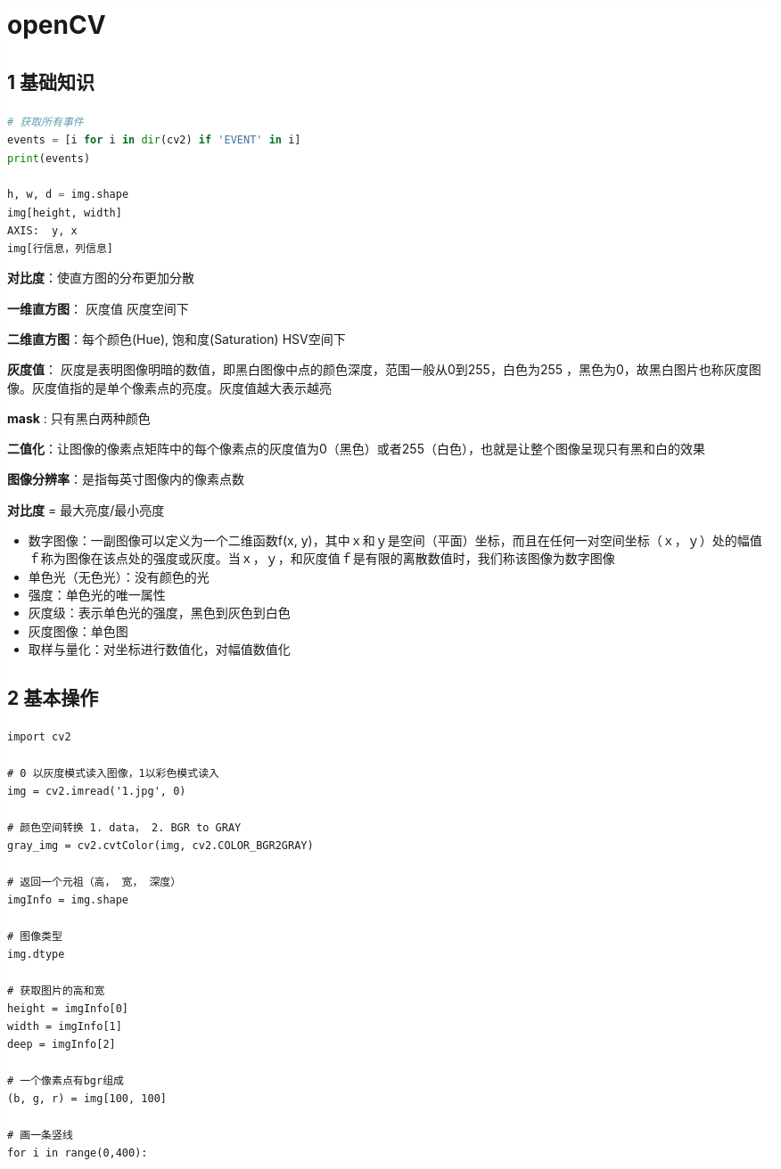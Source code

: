# openCV

## 1 基础知识

```python
# 获取所有事件
events = [i for i in dir(cv2) if 'EVENT' in i]
print(events)

h, w, d = img.shape
img[height, width]
AXIS:  y, x
img[行信息，列信息]
```

**对比度**：使直方图的分布更加分散

**一维直方图**： 灰度值    灰度空间下

**二维直方图**：每个颜色(Hue), 饱和度(Saturation)  HSV空间下

**灰度值**： 灰度是表明图像明暗的数值，即黑白图像中点的颜色深度，范围一般从0到255，白色为255 ，黑色为0，故黑白图片也称灰度图像。灰度值指的是单个像素点的亮度。灰度值越大表示越亮

**mask** : 只有黑白两种颜色

**二值化**：让图像的像素点矩阵中的每个像素点的灰度值为0（黑色）或者255（白色），也就是让整个图像呈现只有黑和白的效果

**图像分辨率**：是指每英寸图像内的像素点数

**对比度**  =  最大亮度/最小亮度

- 数字图像：一副图像可以定义为一个二维函数f(x, y)，其中ｘ和ｙ是空间（平面）坐标，而且在任何一对空间坐标（ｘ，ｙ）处的幅值ｆ称为图像在该点处的强度或灰度。当ｘ，ｙ，和灰度值ｆ是有限的离散数值时，我们称该图像为数字图像
- 单色光（无色光）：没有颜色的光
- 强度：单色光的唯一属性
- 灰度级：表示单色光的强度，黑色到灰色到白色
- 灰度图像：单色图
- 取样与量化：对坐标进行数值化，对幅值数值化

## 2 基本操作

```
import cv2

# 0 以灰度模式读入图像，1以彩色模式读入
img = cv2.imread('1.jpg', 0)  

# 颜色空间转换 1. data， 2. BGR to GRAY
gray_img = cv2.cvtColor(img, cv2.COLOR_BGR2GRAY)

# 返回一个元祖（高， 宽， 深度）
imgInfo = img.shape

# 图像类型
img.dtype

# 获取图片的高和宽
height = imgInfo[0]
width = imgInfo[1]
deep = imgInfo[2]

# 一个像素点有bgr组成
(b, g, r) = img[100, 100]

# 画一条竖线
for i in range(0,400):
```